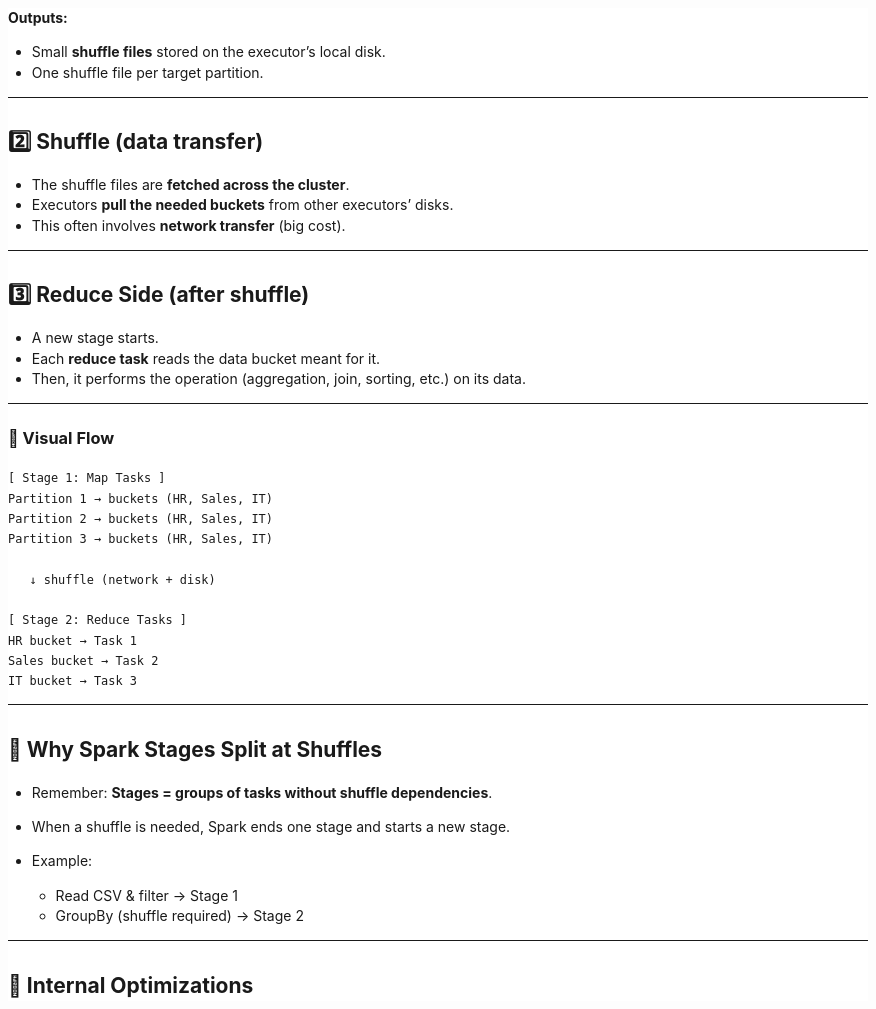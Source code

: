 **Outputs:**

* Small **shuffle files** stored on the executor’s local disk.
* One shuffle file per target partition.

---

## 2️⃣ **Shuffle (data transfer)**

* The shuffle files are **fetched across the cluster**.
* Executors **pull the needed buckets** from other executors’ disks.
* This often involves **network transfer** (big cost).

---

## 3️⃣ **Reduce Side (after shuffle)**

* A new stage starts.
* Each **reduce task** reads the data bucket meant for it.
* Then, it performs the operation (aggregation, join, sorting, etc.) on its data.

---

### 🔹 Visual Flow

```
[ Stage 1: Map Tasks ]
Partition 1 → buckets (HR, Sales, IT)
Partition 2 → buckets (HR, Sales, IT)
Partition 3 → buckets (HR, Sales, IT)

   ↓ shuffle (network + disk)

[ Stage 2: Reduce Tasks ]
HR bucket → Task 1
Sales bucket → Task 2
IT bucket → Task 3
```

---

## 🔹 Why Spark Stages Split at Shuffles

* Remember: **Stages = groups of tasks without shuffle dependencies**.
* When a shuffle is needed, Spark ends one stage and starts a new stage.
* Example:

  * Read CSV & filter → Stage 1
  * GroupBy (shuffle required) → Stage 2

---

## 🔹 Internal Optimizations
